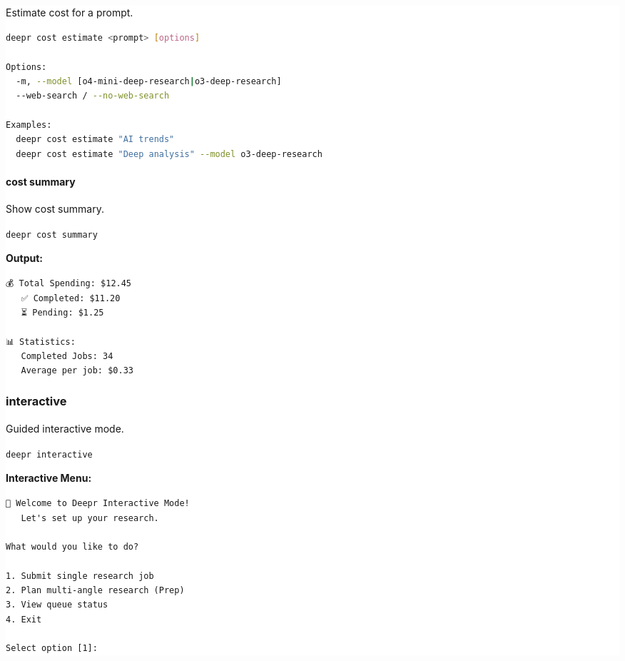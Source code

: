 Estimate cost for a prompt.

```bash
deepr cost estimate <prompt> [options]

Options:
  -m, --model [o4-mini-deep-research|o3-deep-research]
  --web-search / --no-web-search

Examples:
  deepr cost estimate "AI trends"
  deepr cost estimate "Deep analysis" --model o3-deep-research
```

#### cost summary

Show cost summary.

```bash
deepr cost summary
```

**Output:**
```
💰 Total Spending: $12.45
   ✅ Completed: $11.20
   ⏳ Pending: $1.25

📊 Statistics:
   Completed Jobs: 34
   Average per job: $0.33
```

### interactive

Guided interactive mode.

```bash
deepr interactive
```

**Interactive Menu:**
```
👋 Welcome to Deepr Interactive Mode!
   Let's set up your research.

What would you like to do?

1. Submit single research job
2. Plan multi-angle research (Prep)
3. View queue status
4. Exit

Select option [1]:
```
